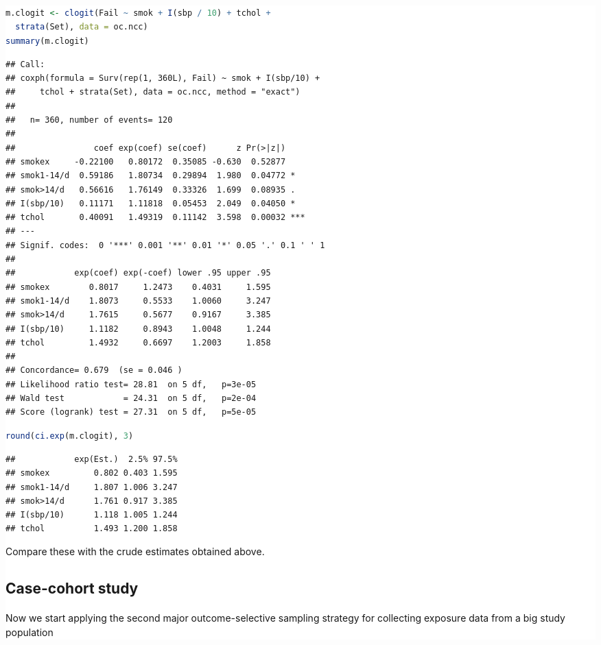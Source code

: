 
``` r
m.clogit <- clogit(Fail ~ smok + I(sbp / 10) + tchol +
  strata(Set), data = oc.ncc)
summary(m.clogit)
```

```
## Call:
## coxph(formula = Surv(rep(1, 360L), Fail) ~ smok + I(sbp/10) + 
##     tchol + strata(Set), data = oc.ncc, method = "exact")
## 
##   n= 360, number of events= 120 
## 
##                coef exp(coef) se(coef)      z Pr(>|z|)    
## smokex     -0.22100   0.80172  0.35085 -0.630  0.52877    
## smok1-14/d  0.59186   1.80734  0.29894  1.980  0.04772 *  
## smok>14/d   0.56616   1.76149  0.33326  1.699  0.08935 .  
## I(sbp/10)   0.11171   1.11818  0.05453  2.049  0.04050 *  
## tchol       0.40091   1.49319  0.11142  3.598  0.00032 ***
## ---
## Signif. codes:  0 '***' 0.001 '**' 0.01 '*' 0.05 '.' 0.1 ' ' 1
## 
##            exp(coef) exp(-coef) lower .95 upper .95
## smokex        0.8017     1.2473    0.4031     1.595
## smok1-14/d    1.8073     0.5533    1.0060     3.247
## smok>14/d     1.7615     0.5677    0.9167     3.385
## I(sbp/10)     1.1182     0.8943    1.0048     1.244
## tchol         1.4932     0.6697    1.2003     1.858
## 
## Concordance= 0.679  (se = 0.046 )
## Likelihood ratio test= 28.81  on 5 df,   p=3e-05
## Wald test            = 24.31  on 5 df,   p=2e-04
## Score (logrank) test = 27.31  on 5 df,   p=5e-05
```

``` r
round(ci.exp(m.clogit), 3)
```

```
##            exp(Est.)  2.5% 97.5%
## smokex         0.802 0.403 1.595
## smok1-14/d     1.807 1.006 3.247
## smok>14/d      1.761 0.917 3.385
## I(sbp/10)      1.118 1.005 1.244
## tchol          1.493 1.200 1.858
```

Compare these with the crude estimates obtained above.

## Case-cohort study

Now we start applying the second major outcome-selective 
sampling strategy
for collecting exposure data from a big study population
